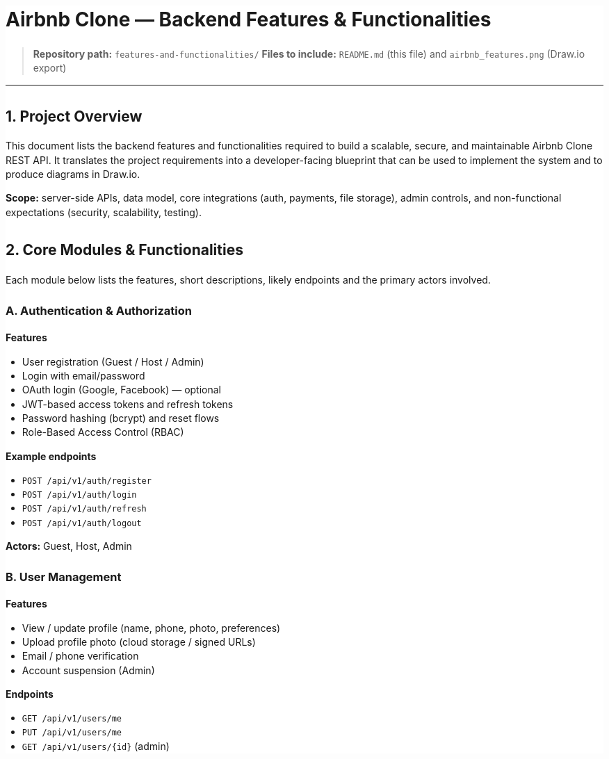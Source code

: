 # Airbnb Clone — Backend Features & Functionalities

> **Repository path:** `features-and-functionalities/`
> **Files to include:** `README.md` (this file) and `airbnb_features.png` (Draw.io export)

---

## 1. Project Overview

This document lists the backend features and functionalities required to build a scalable, secure, and maintainable Airbnb Clone REST API. It translates the project requirements into a developer-facing blueprint that can be used to implement the system and to produce diagrams in Draw.io.

**Scope:** server-side APIs, data model, core integrations (auth, payments, file storage), admin controls, and non-functional expectations (security, scalability, testing).

## 2. Core Modules & Functionalities

Each module below lists the features, short descriptions, likely endpoints and the primary actors involved.

### A. Authentication & Authorization

**Features**

* User registration (Guest / Host / Admin)
* Login with email/password
* OAuth login (Google, Facebook) — optional
* JWT-based access tokens and refresh tokens
* Password hashing (bcrypt) and reset flows
* Role-Based Access Control (RBAC)

**Example endpoints**

* `POST /api/v1/auth/register`
* `POST /api/v1/auth/login`
* `POST /api/v1/auth/refresh`
* `POST /api/v1/auth/logout`

**Actors:** Guest, Host, Admin

### B. User Management

**Features**

* View / update profile (name, phone, photo, preferences)
* Upload profile photo (cloud storage / signed URLs)
* Email / phone verification
* Account suspension (Admin)

**Endpoints**

* `GET /api/v1/users/me`
* `PUT /api/v1/users/me`
* `GET /api/v1/users/{id}` (admin)

